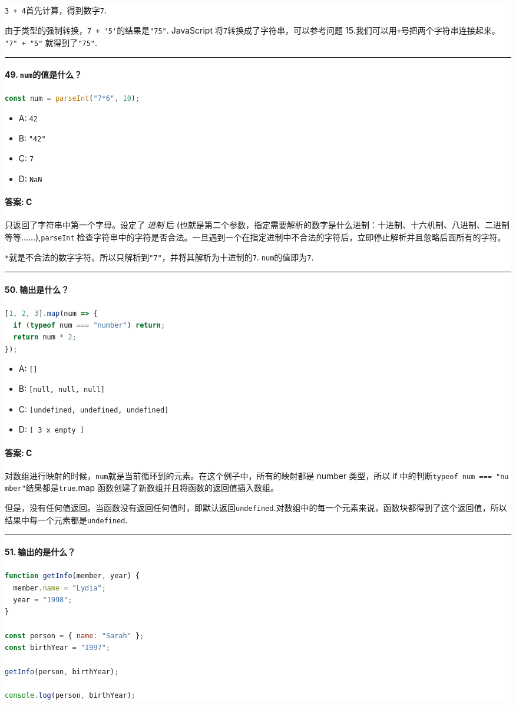`3 + 4`首先计算，得到数字`7`.

由于类型的强制转换，`7 + '5'`的结果是`"75"`. JavaScript 将`7`转换成了字符串，可以参考问题 15.我们可以用`+`号把两个字符串连接起来。 `"7" + "5"` 就得到了`"75"`.

***

#### 49. `num`的值是什么？

```javascript
const num = parseInt("7*6", 10);
```

*   A: `42`

*   B: `"42"`

*   C: `7`

*   D: `NaN`

#### 答案: C

只返回了字符串中第一个字母。设定了 *进制* 后 (也就是第二个参数，指定需要解析的数字是什么进制：十进制、十六机制、八进制、二进制等等……),`parseInt` 检查字符串中的字符是否合法。一旦遇到一个在指定进制中不合法的字符后，立即停止解析并且忽略后面所有的字符。

`*`就是不合法的数字字符。所以只解析到`"7"`，并将其解析为十进制的`7`. `num`的值即为`7`.

***

#### 50. 输出是什么？

```javascript
[1, 2, 3].map(num => {
  if (typeof num === "number") return;
  return num * 2;
});
```

*   A: `[]`

*   B: `[null, null, null]`

*   C: `[undefined, undefined, undefined]`

*   D: `[ 3 x empty ]`

#### 答案: C

对数组进行映射的时候，`num`就是当前循环到的元素。在这个例子中，所有的映射都是 number 类型，所以 if 中的判断`typeof num === "number"`结果都是`true`.map 函数创建了新数组并且将函数的返回值插入数组。

但是，没有任何值返回。当函数没有返回任何值时，即默认返回`undefined`.对数组中的每一个元素来说，函数块都得到了这个返回值，所以结果中每一个元素都是`undefined`.

***

#### 51. 输出的是什么？

```javascript
function getInfo(member, year) {
  member.name = "Lydia";
  year = "1998";
}

const person = { name: "Sarah" };
const birthYear = "1997";

getInfo(person, birthYear);

console.log(person, birthYear);
```


  [Symbol('a')]: 'b'
